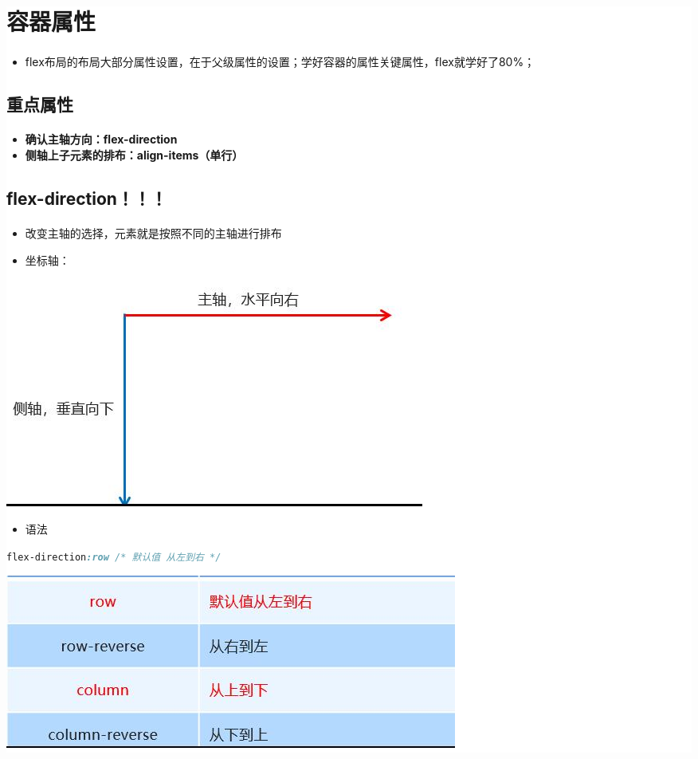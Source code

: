 # 容器属性

* flex布局的布局大部分属性设置，在于父级属性的设置；学好容器的属性关键属性，flex就学好了80%；

## 重点属性

* **确认主轴方向：flex-direction**
* **侧轴上子元素的排布：align-items（单行）**

## flex-direction！！！

* 改变主轴的选择，元素就是按照不同的主轴进行排布

* 坐标轴：

<img src="./asserts/1.jpg">

* 语法

```css
flex-direction:row /* 默认值 从左到右 */
```



<img src="./asserts/2.jpg">
